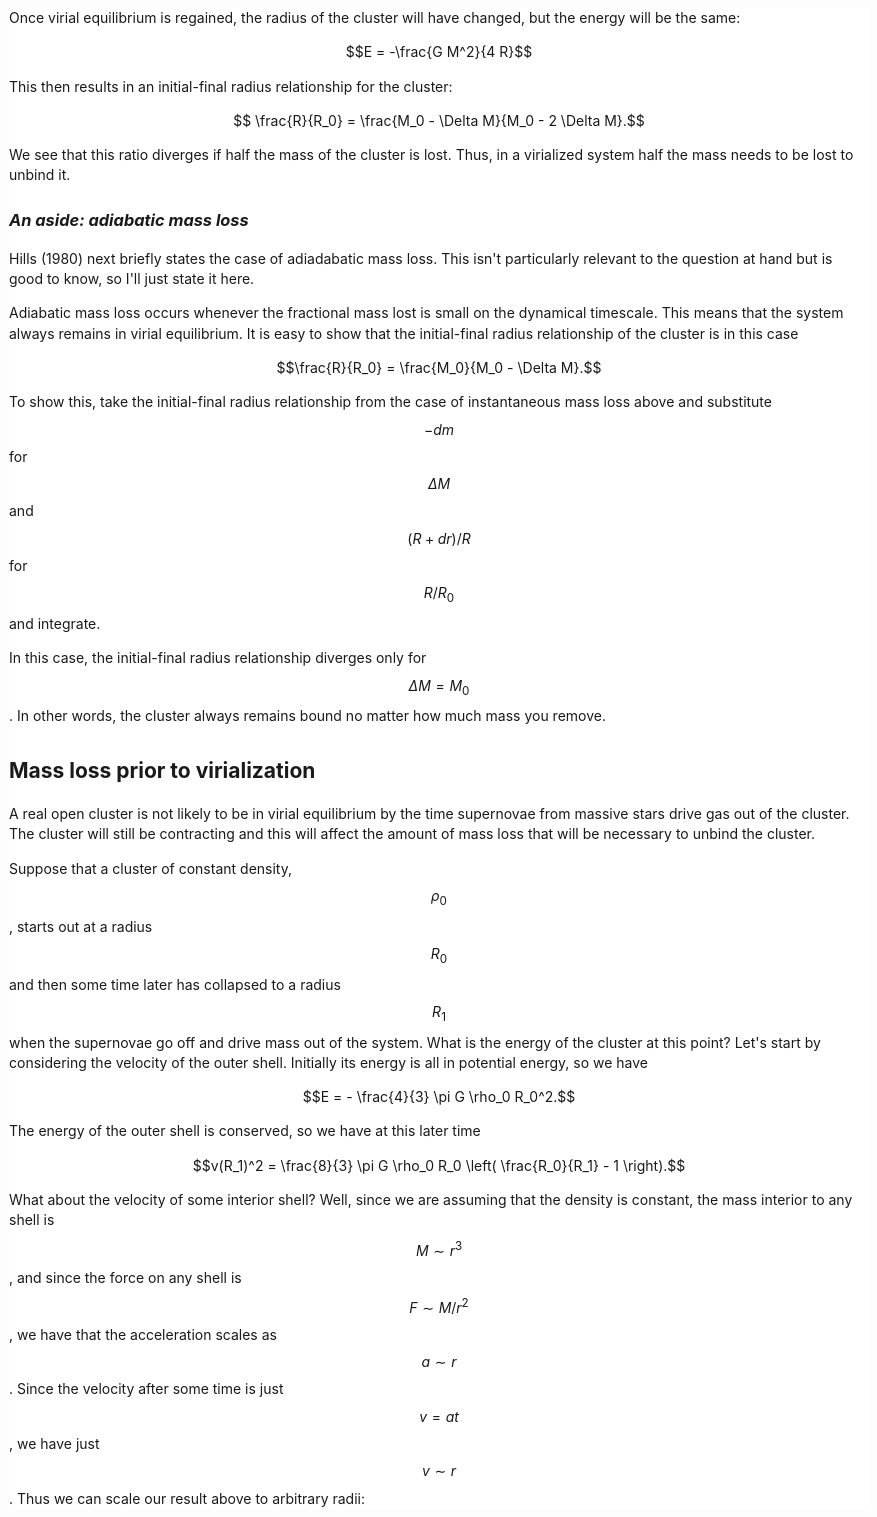 Once virial equilibrium is regained, the radius of the cluster will have
changed, but the energy will be the same:

$$E = -\frac{G M^2}{4 R}$$

This then results in an initial-final radius relationship for the cluster:

$$ \frac{R}{R_0} = \frac{M_0 - \Delta M}{M_0 - 2 \Delta M}.$$

We see that this ratio diverges if half the mass of the cluster is lost.
Thus, in a virialized system half the mass needs to be lost to unbind it.

### _An aside: adiabatic mass loss_

Hills (1980) next briefly states the case of adiadabatic mass loss.  This
isn't particularly relevant to the question at hand but is good to know, so
I'll just state it here.

Adiabatic mass loss occurs whenever the fractional mass lost is small on the
dynamical timescale.  This means that the system always remains in virial
equilibrium.  It is easy to show that the initial-final radius relationship
of the cluster is in this case

$$\frac{R}{R_0} = \frac{M_0}{M_0 - \Delta M}.$$

To show this, take the initial-final radius relationship from the case of
instantaneous mass loss above and substitute $$-dm$$ for $$\Delta M$$ and
$$(R + dr) / R$$ for $$R/R_0$$ and integrate.

In this case, the initial-final radius relationship diverges only for
$$\Delta M = M_0$$.  In other words, the cluster always remains bound no
matter how much mass you remove.

## Mass loss prior to virialization

A real open cluster is not likely to be in virial equilibrium by the time
supernovae from massive stars drive gas out of the cluster.  The cluster
will still be contracting and this will affect the amount of mass loss that
will be necessary to unbind the cluster.

Suppose that a cluster of constant density, $$\rho_0$$, starts out at a
radius $$R_0$$ and then some time later has collapsed to a radius $$R_1$$
when the supernovae go off and drive mass out of the system.  What is the
energy of the cluster at this point?  Let's start by considering the
velocity of the outer shell.  Initially its energy is all in potential
energy, so we have

$$E = - \frac{4}{3} \pi G \rho_0 R_0^2.$$

The energy of the outer shell is conserved, so we have at this later time

$$v(R_1)^2 = \frac{8}{3} \pi G \rho_0 R_0 \left( \frac{R_0}{R_1} - 1
\right).$$

What about the velocity of some interior shell?  Well, since we are assuming
that the density is constant, the mass interior to any shell is $$M \sim
r^3$$, and since the force on any shell is $$F \sim M / r^2$$, we have that
the acceleration scales as $$a \sim r$$.  Since the velocity after some time
is just $$v = a t$$, we have just $$v \sim r$$.  Thus we can scale our
result above to arbitrary radii:
